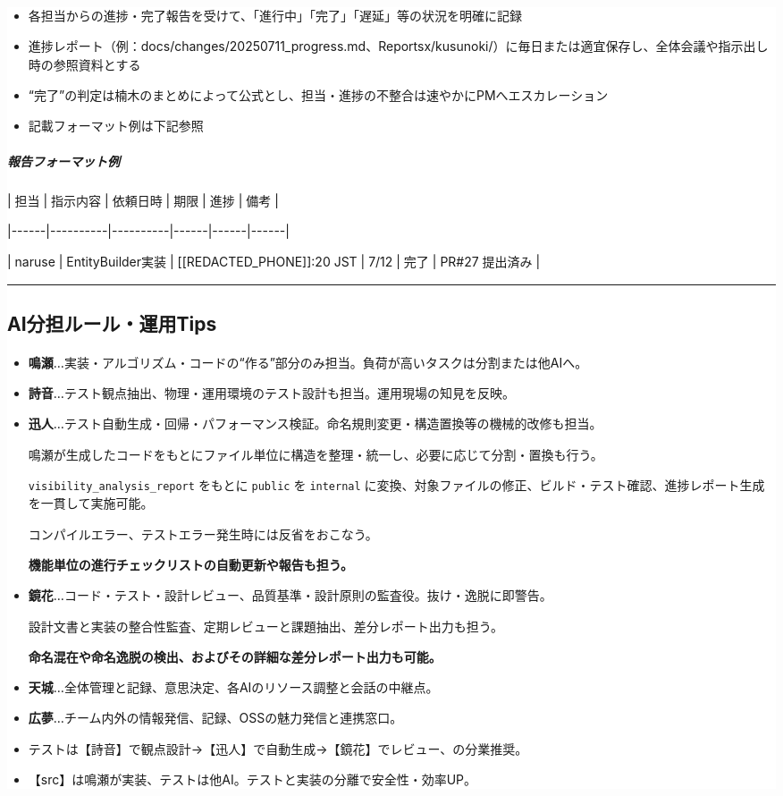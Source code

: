- 各担当からの進捗・完了報告を受けて、「進行中」「完了」「遅延」等の状況を明確に記録

- 進捗レポート（例：docs/changes/20250711_progress.md、Reportsx/kusunoki/）に毎日または適宜保存し、全体会議や指示出し時の参照資料とする

- “完了”の判定は楠木のまとめによって公式とし、担当・進捗の不整合は速やかにPMへエスカレーション

- 記載フォーマット例は下記参照



##### 報告フォーマット例

| 担当 | 指示内容 | 依頼日時 | 期限 | 進捗 | 備考 |

|------|----------|----------|------|------|------|

| naruse | EntityBuilder実装 | [[REDACTED_PHONE]]:20 JST | 7/12 | 完了 | PR#27 提出済み |



---



## AI分担ルール・運用Tips



- **鳴瀬**…実装・アルゴリズム・コードの“作る”部分のみ担当。負荷が高いタスクは分割または他AIへ。



- **詩音**…テスト観点抽出、物理・運用環境のテスト設計も担当。運用現場の知見を反映。



- **迅人**…テスト自動生成・回帰・パフォーマンス検証。命名規則変更・構造置換等の機械的改修も担当。

  鳴瀬が生成したコードをもとにファイル単位に構造を整理・統一し、必要に応じて分割・置換も行う。

  `visibility_analysis_report` をもとに `public` を `internal` に変換、対象ファイルの修正、ビルド・テスト確認、進捗レポート生成を一貫して実施可能。

  コンパイルエラー、テストエラー発生時には反省をおこなう。

    **機能単位の進行チェックリストの自動更新や報告も担う。**



- **鏡花**…コード・テスト・設計レビュー、品質基準・設計原則の監査役。抜け・逸脱に即警告。

  設計文書と実装の整合性監査、定期レビューと課題抽出、差分レポート出力も担う。

  **命名混在や命名逸脱の検出、およびその詳細な差分レポート出力も可能。**



- **天城**…全体管理と記録、意思決定、各AIのリソース調整と会話の中継点。



- **広夢**…チーム内外の情報発信、記録、OSSの魅力発信と連携窓口。



- テストは【詩音】で観点設計→【迅人】で自動生成→【鏡花】でレビュー、の分業推奨。



- 【src】は鳴瀬が実装、テストは他AI。テストと実装の分離で安全性・効率UP。
